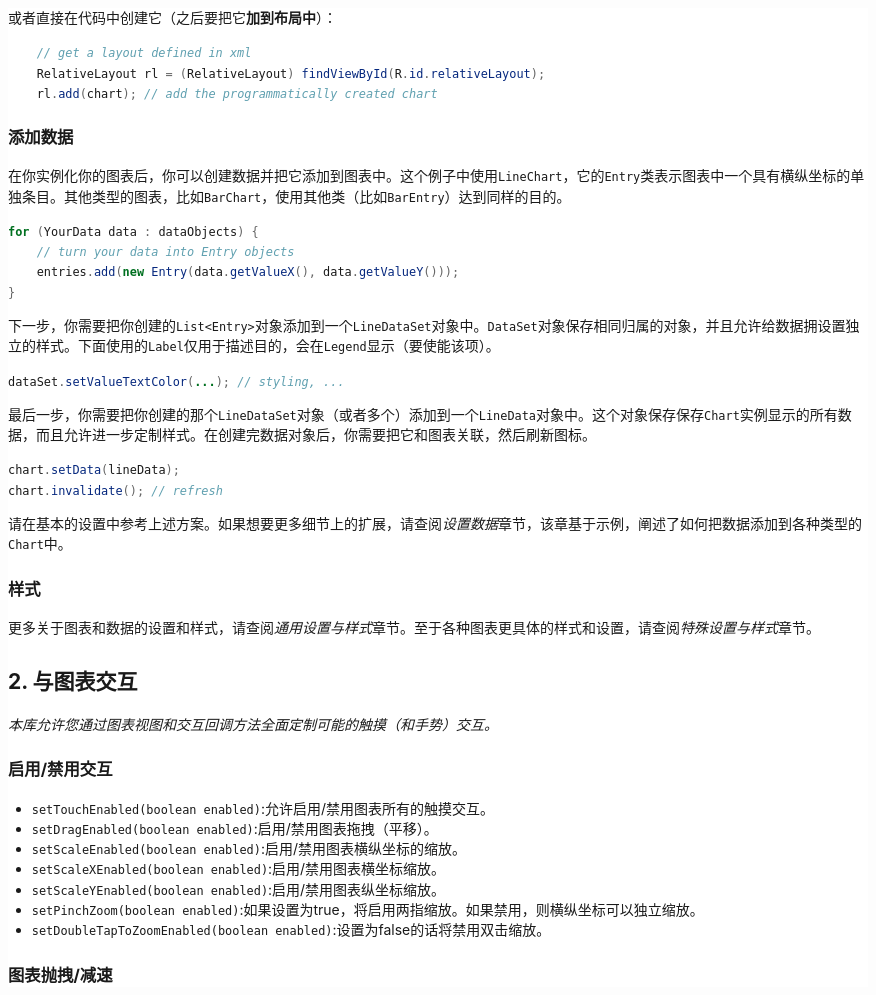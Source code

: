 或者直接在代码中创建它（之后要把它**加到布局中**）：

```java
    // get a layout defined in xml
    RelativeLayout rl = (RelativeLayout) findViewById(R.id.relativeLayout);
    rl.add(chart); // add the programmatically created chart
```

### 添加数据

在你实例化你的图表后，你可以创建数据并把它添加到图表中。这个例子中使用`LineChart`，它的`Entry`类表示图表中一个具有横纵坐标的单独条目。其他类型的图表，比如`BarChart`，使用其他类（比如`BarEntry`）达到同样的目的。

```java
for (YourData data : dataObjects) {
    // turn your data into Entry objects
    entries.add(new Entry(data.getValueX(), data.getValueY())); 
}
```

下一步，你需要把你创建的`List<Entry>`对象添加到一个`LineDataSet`对象中。`DataSet`对象保存相同归属的对象，并且允许给数据拥设置独立的样式。下面使用的`Label`仅用于描述目的，会在`Legend`显示（要使能该项）。

```java
dataSet.setValueTextColor(...); // styling, ...
```

最后一步，你需要把你创建的那个`LineDataSet`对象（或者多个）添加到一个`LineData`对象中。这个对象保存保存`Chart`实例显示的所有数据，而且允许进一步定制样式。在创建完数据对象后，你需要把它和图表关联，然后刷新图标。

```java
chart.setData(lineData);
chart.invalidate(); // refresh
```

请在基本的设置中参考上述方案。如果想要更多细节上的扩展，请查阅*设置数据*章节，该章基于示例，阐述了如何把数据添加到各种类型的`Chart`中。

### 样式

更多关于图表和数据的设置和样式，请查阅*通用设置与样式*章节。至于各种图表更具体的样式和设置，请查阅*特殊设置与样式*章节。

## 2. 与图表交互

*本库允许您通过图表视图和交互回调方法全面定制可能的触摸（和手势）交互。*

### 启用/禁用交互

* `setTouchEnabled(boolean enabled)`:允许启用/禁用图表所有的触摸交互。
* `setDragEnabled(boolean enabled)`:启用/禁用图表拖拽（平移）。
* `setScaleEnabled(boolean enabled)`:启用/禁用图表横纵坐标的缩放。
* `setScaleXEnabled(boolean enabled)`:启用/禁用图表横坐标缩放。
* `setScaleYEnabled(boolean enabled)`:启用/禁用图表纵坐标缩放。
* `setPinchZoom(boolean enabled)`:如果设置为true，将启用两指缩放。如果禁用，则横纵坐标可以独立缩放。
* `setDoubleTapToZoomEnabled(boolean enabled)`:设置为false的话将禁用双击缩放。 

### 图表抛拽/减速
